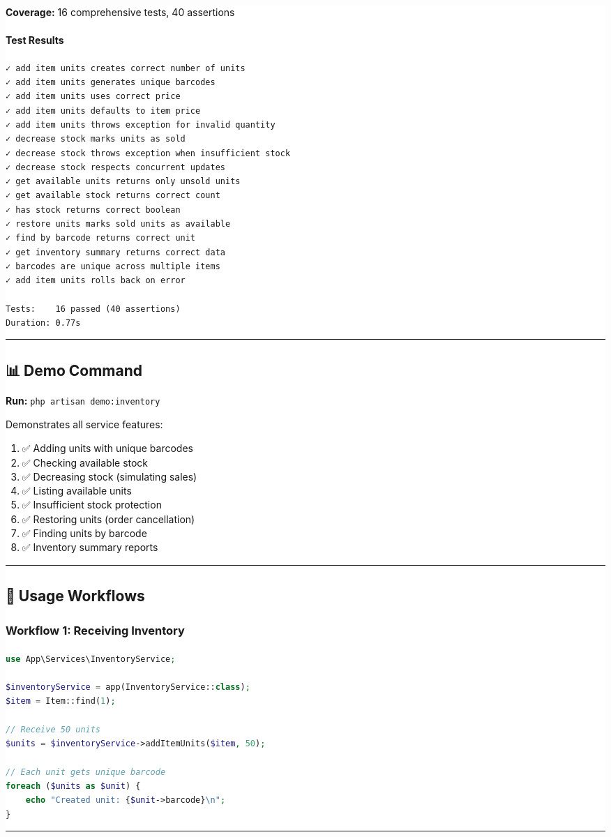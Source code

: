 **Coverage:** 16 comprehensive tests, 40 assertions

#### Test Results
```
✓ add item units creates correct number of units
✓ add item units generates unique barcodes
✓ add item units uses correct price
✓ add item units defaults to item price
✓ add item units throws exception for invalid quantity
✓ decrease stock marks units as sold
✓ decrease stock throws exception when insufficient stock
✓ decrease stock respects concurrent updates
✓ get available units returns only unsold units
✓ get available stock returns correct count
✓ has stock returns correct boolean
✓ restore units marks sold units as available
✓ find by barcode returns correct unit
✓ get inventory summary returns correct data
✓ barcodes are unique across multiple items
✓ add item units rolls back on error

Tests:    16 passed (40 assertions)
Duration: 0.77s
```

---

## 📊 Demo Command

**Run:** `php artisan demo:inventory`

Demonstrates all service features:
1. ✅ Adding units with unique barcodes
2. ✅ Checking available stock
3. ✅ Decreasing stock (simulating sales)
4. ✅ Listing available units
5. ✅ Insufficient stock protection
6. ✅ Restoring units (order cancellation)
7. ✅ Finding units by barcode
8. ✅ Inventory summary reports

---

## 🔄 Usage Workflows

### Workflow 1: Receiving Inventory

```php
use App\Services\InventoryService;

$inventoryService = app(InventoryService::class);
$item = Item::find(1);

// Receive 50 units
$units = $inventoryService->addItemUnits($item, 50);

// Each unit gets unique barcode
foreach ($units as $unit) {
    echo "Created unit: {$unit->barcode}\n";
}
```

---